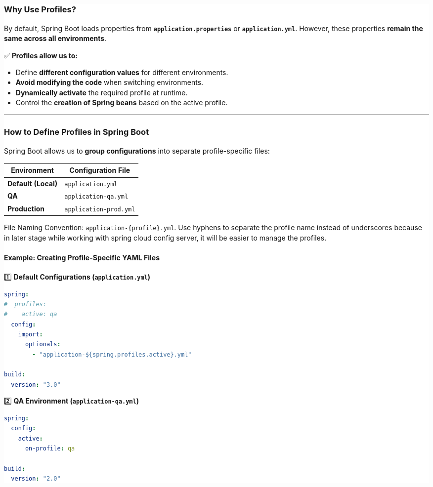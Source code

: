 ### **Why Use Profiles?**

By default, Spring Boot loads properties from **`application.properties`** or **`application.yml`**. However, these properties **remain the same across all environments**.

✅ **Profiles allow us to:**

- Define **different configuration values** for different environments.
- **Avoid modifying the code** when switching environments.
- **Dynamically activate** the required profile at runtime.
- Control the **creation of Spring beans** based on the active profile.

---

### **How to Define Profiles in Spring Boot**

Spring Boot allows us to **group configurations** into separate profile-specific files:

| Environment         | Configuration File     |
| ------------------- | ---------------------- |
| **Default (Local)** | `application.yml`      |
| **QA**              | `application-qa.yml`   |
| **Production**      | `application-prod.yml` |

File Naming Convention: `application-{profile}.yml`. Use hyphens to separate the profile name instead of underscores because in later stage while working with spring cloud config server, it will be easier to manage the profiles.

#### **Example: Creating Profile-Specific YAML Files**

1️⃣ **Default Configurations (`application.yml`)**

```yaml
spring:
#  profiles:
#    active: qa
  config:
    import:
      optionals:
        - "application-${spring.profiles.active}.yml"

build:
  version: "3.0"
```

2️⃣ **QA Environment (`application-qa.yml`)**

```yaml
spring:
  config:
    active:
      on-profile: qa

build:
  version: "2.0"
```
